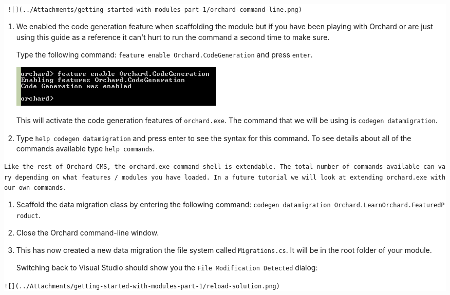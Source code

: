      ![](../Attachments/getting-started-with-modules-part-1/orchard-command-line.png)
  
  1. We enabled the code generation feature when scaffolding the module but if you have been playing with Orchard or are just using this guide as a reference it can't hurt to run the command a second time to make sure. 
  
     Type the following command: `feature enable Orchard.CodeGeneration` and press `enter`.
  
     ![](../Attachments/getting-started-with-modules-part-1/enable-codegeneration.png)
     
     This will activate the code generation features of `orchard.exe`. The command that we will be using is `codegen datamigration`. 
     
  1. Type `help codegen datamigration` and press enter to see the syntax for this command. To see details about all of the commands available type `help commands`. 
  
    Like the rest of Orchard CMS, the orchard.exe command shell is extendable. The total number of commands available can vary depending on what features / modules you have loaded. In a future tutorial we will look at extending orchard.exe with our own commands.
    
  1. Scaffold the data migration class by entering the following command: `codegen datamigration Orchard.LearnOrchard.FeaturedProduct`.
  
  1. Close the Orchard command-line window.
  
  1. This has now created a new data migration the file system called `Migrations.cs`. It will be in the root folder of your module. 
  
     Switching back to Visual Studio should show you the `File Modification Detected` dialog:
    
    ![](../Attachments/getting-started-with-modules-part-1/reload-solution.png)
    